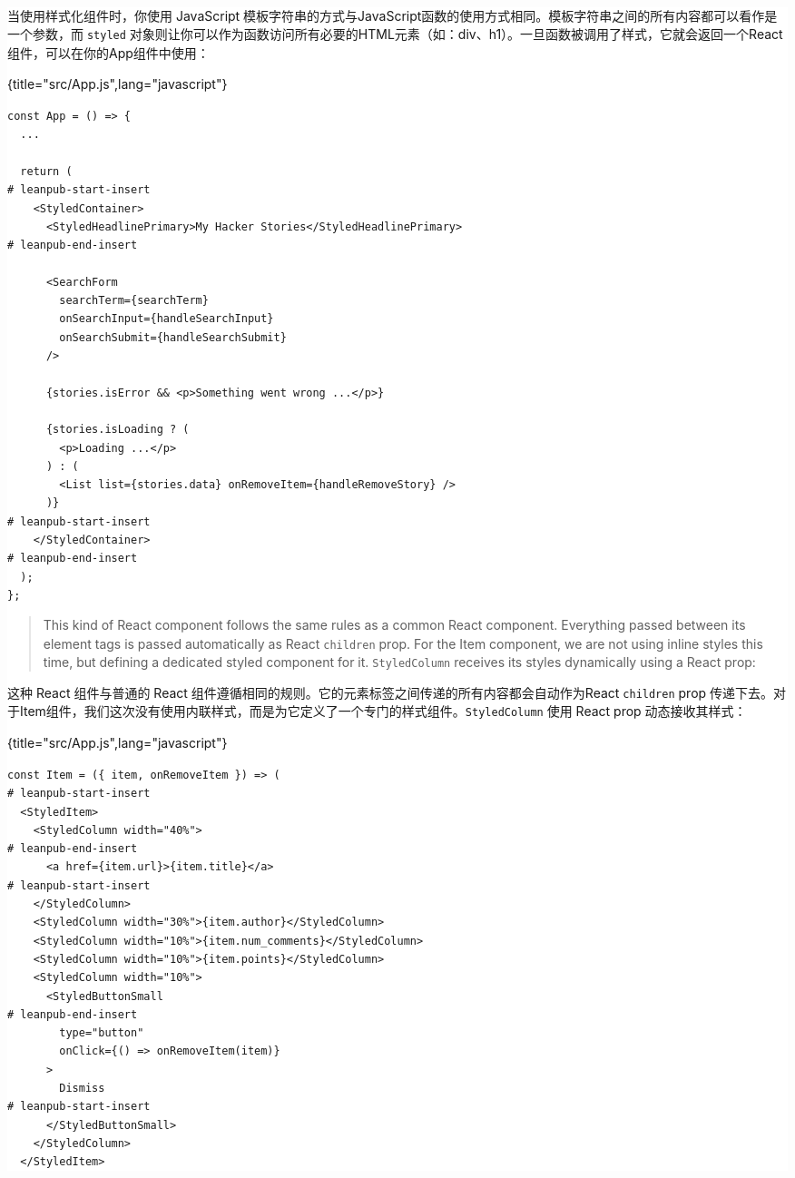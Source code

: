 当使用样式化组件时，你使用 JavaScript 模板字符串的方式与JavaScript函数的使用方式相同。模板字符串之间的所有内容都可以看作是一个参数，而 `styled` 对象则让你可以作为函数访问所有必要的HTML元素（如：div、h1）。一旦函数被调用了样式，它就会返回一个React组件，可以在你的App组件中使用：

{title="src/App.js",lang="javascript"}
~~~~~~~
const App = () => {
  ...

  return (
# leanpub-start-insert
    <StyledContainer>
      <StyledHeadlinePrimary>My Hacker Stories</StyledHeadlinePrimary>
# leanpub-end-insert

      <SearchForm
        searchTerm={searchTerm}
        onSearchInput={handleSearchInput}
        onSearchSubmit={handleSearchSubmit}
      />

      {stories.isError && <p>Something went wrong ...</p>}

      {stories.isLoading ? (
        <p>Loading ...</p>
      ) : (
        <List list={stories.data} onRemoveItem={handleRemoveStory} />
      )}
# leanpub-start-insert
    </StyledContainer>
# leanpub-end-insert
  );
};
~~~~~~~

> This kind of React component follows the same rules as a common React component. Everything passed between its element tags is passed automatically as React `children` prop. For the Item component, we are not using inline styles this time, but defining a dedicated styled component for it. `StyledColumn` receives its styles dynamically using a React prop:

这种 React 组件与普通的 React 组件遵循相同的规则。它的元素标签之间传递的所有内容都会自动作为React `children` prop 传递下去。对于Item组件，我们这次没有使用内联样式，而是为它定义了一个专门的样式组件。`StyledColumn` 使用 React prop 动态接收其样式：

{title="src/App.js",lang="javascript"}
~~~~~~~
const Item = ({ item, onRemoveItem }) => (
# leanpub-start-insert
  <StyledItem>
    <StyledColumn width="40%">
# leanpub-end-insert
      <a href={item.url}>{item.title}</a>
# leanpub-start-insert
    </StyledColumn>
    <StyledColumn width="30%">{item.author}</StyledColumn>
    <StyledColumn width="10%">{item.num_comments}</StyledColumn>
    <StyledColumn width="10%">{item.points}</StyledColumn>
    <StyledColumn width="10%">
      <StyledButtonSmall
# leanpub-end-insert
        type="button"
        onClick={() => onRemoveItem(item)}
      >
        Dismiss
# leanpub-start-insert
      </StyledButtonSmall>
    </StyledColumn>
  </StyledItem>
~~~~~~~